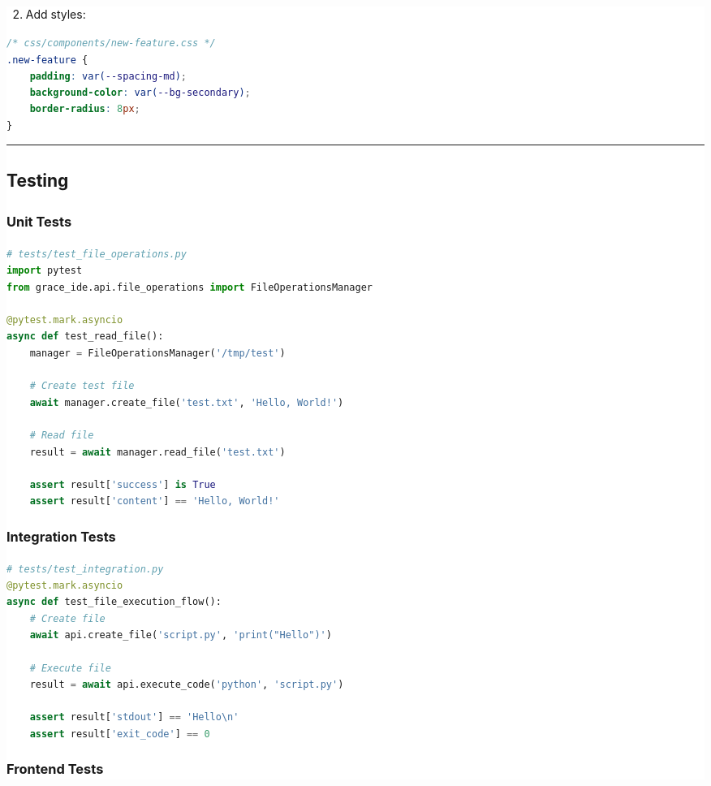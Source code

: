 2. Add styles:

```css
/* css/components/new-feature.css */
.new-feature {
    padding: var(--spacing-md);
    background-color: var(--bg-secondary);
    border-radius: 8px;
}
```

---

## Testing

### Unit Tests

```python
# tests/test_file_operations.py
import pytest
from grace_ide.api.file_operations import FileOperationsManager

@pytest.mark.asyncio
async def test_read_file():
    manager = FileOperationsManager('/tmp/test')
    
    # Create test file
    await manager.create_file('test.txt', 'Hello, World!')
    
    # Read file
    result = await manager.read_file('test.txt')
    
    assert result['success'] is True
    assert result['content'] == 'Hello, World!'
```

### Integration Tests

```python
# tests/test_integration.py
@pytest.mark.asyncio
async def test_file_execution_flow():
    # Create file
    await api.create_file('script.py', 'print("Hello")')
    
    # Execute file
    result = await api.execute_code('python', 'script.py')
    
    assert result['stdout'] == 'Hello\n'
    assert result['exit_code'] == 0
```

### Frontend Tests
